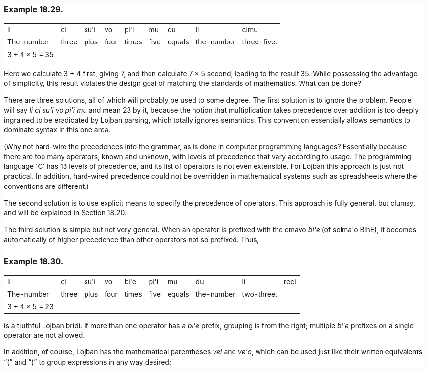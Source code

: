 ### Example 18.29.

|                |       |      |      |       |      |        |            |             |
| -------------- | ----- | ---- | ---- | ----- | ---- | ------ | ---------- | ----------- |
| li             | ci    | su'i | vo   | pi'i  | mu   | du     | li         | cimu        |
| The-number     | three | plus | four | times | five | equals | the-number | three-five. |
| 3 + 4 × 5 = 35 |       |      |      |       |      |        |            |             |



Here we calculate 3 + 4 first, giving 7, and then calculate 7 × 5 second, leading to the result 35. While possessing the advantage of simplicity, this result violates the design goal of matching the standards of mathematics. What can be done?

There are three solutions, all of which will probably be used to some degree. The first solution is to ignore the problem. People will say _li ci su'i vo pi'i mu_ and mean 23 by it, because the notion that multiplication takes precedence over addition is too deeply ingrained to be eradicated by Lojban parsing, which totally ignores semantics. This convention essentially allows semantics to dominate syntax in this one area.

(Why not hard-wire the precedences into the grammar, as is done in computer programming languages? Essentially because there are too many operators, known and unknown, with levels of precedence that vary according to usage. The programming language 'C' has 13 levels of precedence, and its list of operators is not even extensible. For Lojban this approach is just not practical. In addition, hard-wired precedence could not be overridden in mathematical systems such as spreadsheets where the conventions are different.)

The second solution is to use explicit means to specify the precedence of operators. This approach is fully general, but clumsy, and will be explained in [Section 18.20](chapter18#section-explicit-operator-precedence "18.20. Explicit operator precedence").

The third solution is simple but not very general. When an operator is prefixed with the cmavo _[bi'e](glossary#valsi-bihe)_ (of selma'o BIhE), it becomes automatically of higher precedence than other operators not so prefixed. Thus,

### Example 18.30.

|                |       |      |      |       |      |        |            |            |      |
| -------------- | ----- | ---- | ---- | ----- | ---- | ------ | ---------- | ---------- | ---- |
| li             | ci    | su'i | vo   | bi'e  | pi'i | mu     | du         | li         | reci |
| The-number     | three | plus | four | times | five | equals | the-number | two-three. |      |
| 3 + 4 × 5 = 23 |       |      |      |       |      |        |            |            |      |



is a truthful Lojban bridi. If more than one operator has a _[bi'e](glossary#valsi-bihe)_ prefix, grouping is from the right; multiple _[bi'e](glossary#valsi-bihe)_ prefixes on a single operator are not allowed.

In addition, of course, Lojban has the mathematical parentheses _[vei](glossary#valsi-vei)_ and _[ve'o](glossary#valsi-veho)_, which can be used just like their written equivalents “(” and “)” to group expressions in any way desired:
